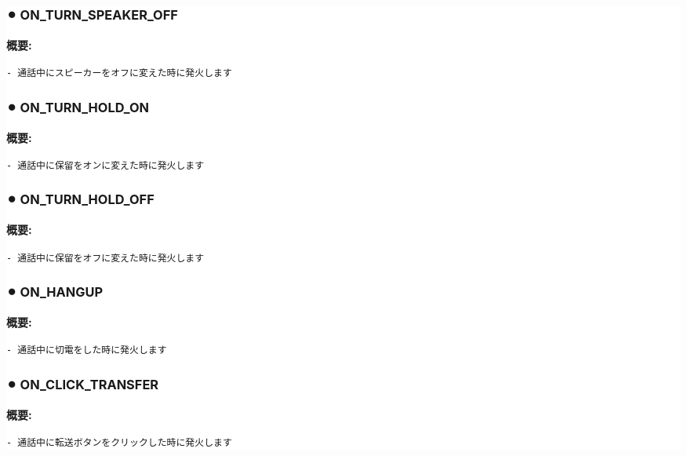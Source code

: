### ⚫︎ ON_TURN_SPEAKER_OFF
**概要:**
```
- 通話中にスピーカーをオフに変えた時に発火します
```

### ⚫︎ ON_TURN_HOLD_ON
**概要:**
```
- 通話中に保留をオンに変えた時に発火します
```

### ⚫︎ ON_TURN_HOLD_OFF
**概要:**
```
- 通話中に保留をオフに変えた時に発火します
```

### ⚫︎ ON_HANGUP
**概要:**
```
- 通話中に切電をした時に発火します
```

### ⚫︎ ON_CLICK_TRANSFER
**概要:**
```
- 通話中に転送ボタンをクリックした時に発火します
```
